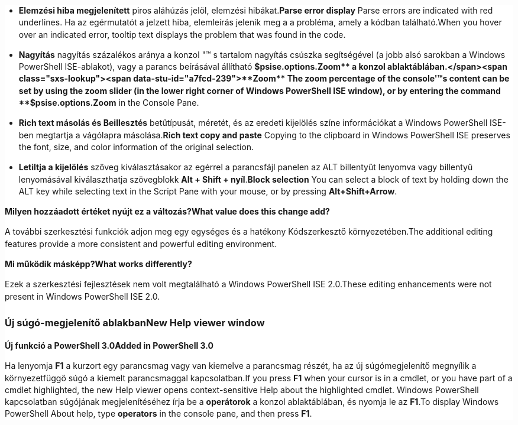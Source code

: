- <span data-ttu-id="a7fcd-237">**Elemzési hiba megjelenített** piros aláhúzás jelöl, elemzési hibákat.</span><span class="sxs-lookup"><span data-stu-id="a7fcd-237">**Parse error display** Parse errors are indicated with red underlines.</span></span> <span data-ttu-id="a7fcd-238">Ha az egérmutatót a jelzett hiba, elemleírás jelenik meg a a probléma, amely a kódban található.</span><span class="sxs-lookup"><span data-stu-id="a7fcd-238">When you hover over an indicated error, tooltip text displays the problem that was found in the code.</span></span>

- <span data-ttu-id="a7fcd-239">**Nagyítás** nagyítás százalékos aránya a konzol "™ s tartalom nagyítás csúszka segítségével (a jobb alsó sarokban a Windows PowerShell ISE-ablakot), vagy a parancs beírásával állítható **$psise.options.Zoom** a konzol ablaktáblában.</span><span class="sxs-lookup"><span data-stu-id="a7fcd-239">**Zoom** The zoom percentage of the console'™s content can be set by using the zoom slider (in the lower right corner of Windows PowerShell ISE window), or by entering the command **$psise.options.Zoom** in the Console Pane.</span></span>

- <span data-ttu-id="a7fcd-240">**Rich text másolás és Beillesztés** betűtípusát, méretét, és az eredeti kijelölés színe információkat a Windows PowerShell ISE-ben megtartja a vágólapra másolása.</span><span class="sxs-lookup"><span data-stu-id="a7fcd-240">**Rich text copy and paste** Copying to the clipboard in Windows PowerShell ISE preserves the font, size, and color information of the original selection.</span></span>

- <span data-ttu-id="a7fcd-241">**Letiltja a kijelölés** szöveg kiválasztásakor az egérrel a parancsfájl panelen az ALT billentyűt lenyomva vagy billentyű lenyomásával kiválaszthatja szövegblokk **Alt + Shift + nyíl**.</span><span class="sxs-lookup"><span data-stu-id="a7fcd-241">**Block selection** You can select a block of text by holding down the ALT key while selecting text in the Script Pane with your mouse, or by pressing **Alt+Shift+Arrow**.</span></span>

<span data-ttu-id="a7fcd-242">**Milyen hozzáadott értéket nyújt ez a változás?**</span><span class="sxs-lookup"><span data-stu-id="a7fcd-242">**What value does this change add?**</span></span>

<span data-ttu-id="a7fcd-243">A további szerkesztési funkciók adjon meg egy egységes és a hatékony Kódszerkesztő környezetében.</span><span class="sxs-lookup"><span data-stu-id="a7fcd-243">The additional editing features provide a more consistent and powerful editing environment.</span></span>

<span data-ttu-id="a7fcd-244">**Mi működik másképp?**</span><span class="sxs-lookup"><span data-stu-id="a7fcd-244">**What works differently?**</span></span>

<span data-ttu-id="a7fcd-245">Ezek a szerkesztési fejlesztések nem volt megtalálható a Windows PowerShell ISE 2.0.</span><span class="sxs-lookup"><span data-stu-id="a7fcd-245">These editing enhancements were not present in Windows PowerShell ISE 2.0.</span></span>

### <a name="new-help-viewer-window"></a><span data-ttu-id="a7fcd-246">Új súgó-megjelenítő ablakban</span><span class="sxs-lookup"><span data-stu-id="a7fcd-246">New Help viewer window</span></span>
<span data-ttu-id="a7fcd-247">**Új funkció a PowerShell 3.0**</span><span class="sxs-lookup"><span data-stu-id="a7fcd-247">**Added in PowerShell 3.0**</span></span>

<span data-ttu-id="a7fcd-248">Ha lenyomja **F1** a kurzort egy parancsmag vagy van kiemelve a parancsmag részét, ha az új súgómegjelenítő megnyílik a környezetfüggő súgó a kiemelt parancsmaggal kapcsolatban.</span><span class="sxs-lookup"><span data-stu-id="a7fcd-248">If you press **F1** when your cursor is in a cmdlet, or you have part of a cmdlet highlighted, the new Help viewer opens context-sensitive Help about the highlighted cmdlet.</span></span> <span data-ttu-id="a7fcd-249">Windows PowerShell kapcsolatban súgójának megjelenítéséhez írja be a **operátorok** a konzol ablaktáblában, és nyomja le az **F1**.</span><span class="sxs-lookup"><span data-stu-id="a7fcd-249">To display Windows PowerShell About help, type  **operators** in the console pane, and then press **F1**.</span></span>
